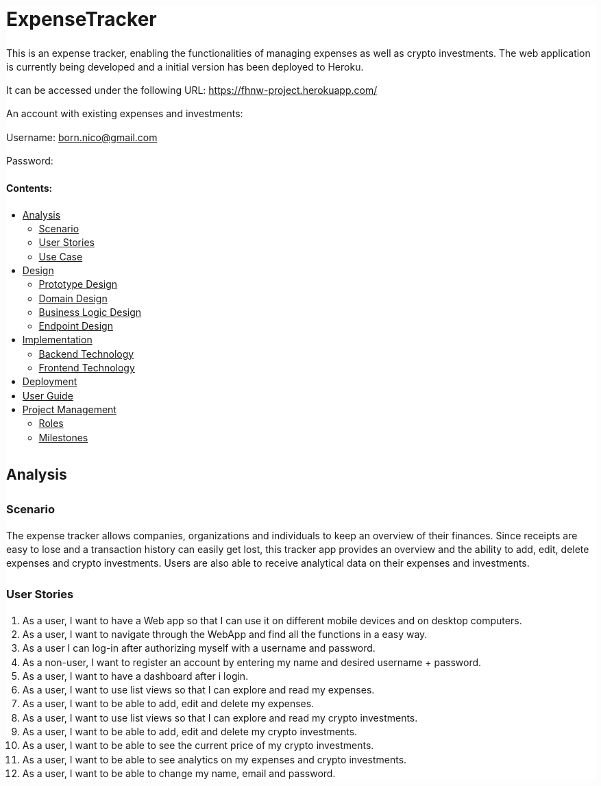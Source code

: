 # ExpenseTracker

This is an expense tracker, enabling the functionalities of managing expenses as well as crypto investments.
The web application is currently being developed and a initial version has been deployed to Heroku.

It can be accessed under the following URL: https://fhnw-project.herokuapp.com/

An account with existing expenses and investments:

Username: born.nico@gmail.com

Password: <empty>

#### Contents:
- [Analysis](#analysis)
  - [Scenario](#scenario)
  - [User Stories](#user-stories)
  - [Use Case](#use-case)
- [Design](#design)
  - [Prototype Design](#prototype-design)
  - [Domain Design](#domain-design)
  - [Business Logic Design](#business-logic-design)
  - [Endpoint Design](#endpoint-design)
- [Implementation](#implementation)
  - [Backend Technology](#backend-technology)
  - [Frontend Technology](#frontend-technology)
- [Deployment](#deployment)
- [User Guide](#user-guide)
- [Project Management](#project-management)
  - [Roles](#roles)
  - [Milestones](#milestones)

## Analysis

### Scenario

The expense tracker allows companies, organizations and individuals to keep an overview of their finances. Since receipts are easy to lose and a transaction history can easily get lost, this tracker app provides an overview and the ability to add, edit, delete expenses and crypto investments. Users are also able to receive analytical data on their expenses and investments.

### User Stories
1.	As a user, I want to have a Web app so that I can use it on different mobile devices and on desktop computers.
2.	As a user, I want to navigate through the WebApp and find all the functions in a easy way.
3.	As a user I can log-in after authorizing myself with a username and password.
4.	As a non-user, I want to register an account by entering my name and desired username + password.
5.	As a user, I want to have a dashboard after i login.
6.	As a user, I want to use list views so that I can explore and read my expenses.
7.	As a user, I want to be able to add, edit and delete my expenses.
8.  As a user, I want to use list views so that I can explore and read my crypto investments.
9.  As a user, I want to be able to add, edit and delete my crypto investments.
10. As a user, I want to be able to see the current price of my crypto investments.
11. As a user, I want to be able to see analytics on my expenses and crypto investments.
12. As a user, I want to be able to change my name, email and password.
